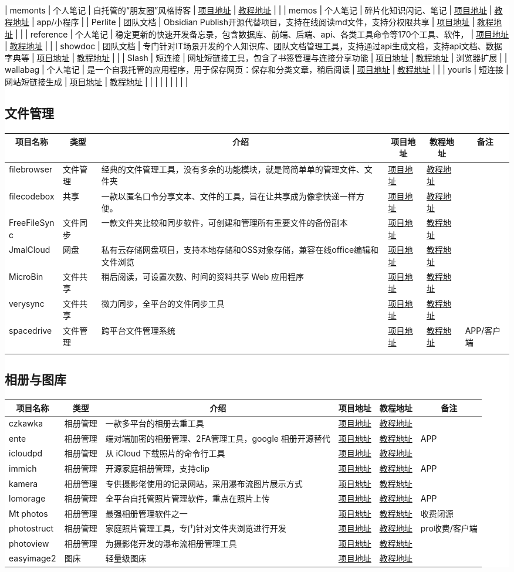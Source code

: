 | memonts        | 个人笔记 | 自托管的“朋友圈”风格博客                                       | [项目地址](https://github.com/kingwrcy/moments/)             | [教程地址](https://post.smzdm.com/p/a6p27wxn/) |         |
| memos          | 个人笔记 | 碎片化知识闪记、笔记                                          | [项目地址](https://github.com/usememos/memos)                | [教程地址](https://post.smzdm.com/p/awog97x2/) | app/小程序 |
| Perlite        | 团队文档 | Obsidian Publish开源代替项目，支持在线阅读md文件，支持分权限共享           | [项目地址](https://github.com/secure-77/Perlite)             | [教程地址](https://post.smzdm.com/p/admp5wgz/) |         |
| reference      | 个人笔记 | 稳定更新的快速开发备忘录，包含数据库、前端、后端、api、各类工具命令等170个工具、软件，      | [项目地址](https://github.com/jaywcjlove/reference)          | [教程地址](https://post.smzdm.com/p/a4x2zv08/) |         |
| showdoc        | 团队文档 | 专门针对IT场景开发的个人知识库、团队文档管理工具，支持通过api生成文档，支持api文档、数据字典等 | [项目地址](https://github.com/star7th/showdoc)               | [教程地址](https://post.smzdm.com/p/al8go3no/) |         |
| Slash          | 短连接  | 网址短链接工具，包含了书签管理与连接分享功能                              | [项目地址](https://github.com/toss/slash)                    | [教程地址](https://post.smzdm.com/p/a8pkm257/) | 浏览器扩展   |
| wallabag       | 个人笔记 | 是一个自我托管的应用程序，用于保存网页：保存和分类文章，稍后阅读                    | [项目地址](https://github.com/wallabag/wallabag)             | [教程地址](https://post.smzdm.com/p/awo7e94p/) |         |
| yourls         | 短连接  | 网站短链接生成                                             | [项目地址](https://github.com/YOURLS/YOURLS)                 | [教程地址](https://post.smzdm.com/p/a6pmelqg/) |         |
|                |      |                                                     |                                                          |                                            |         |

## 文件管理

<a id="user-content-文件管理"></a>[](#文件管理)

| 项目名称         | 类型   | 介绍                                         | 项目地址                                                   | 教程地址                                        | 备注      |
| ------------ | ---- | ------------------------------------------ | ------------------------------------------------------ | ------------------------------------------- | ------- |
| filebrowser  | 文件管理 | 经典的文件管理工具，没有多余的功能模块，就是简简单单的管理文件、文件夹        | [项目地址](https://github.com/filebrowser/filebrowser)     | [教程地址](https://post.smzdm.com/p/ag5r8076/)  |         |
| filecodebox  | 共享   | 一款以匿名口令分享文本、文件的工具，旨在让共享成为像拿快递一样方便。         | [项目地址](https://github.com/vastsa/FileCodeBox)          | [教程地址](https://post.smzdm.com/p/a0x5ol58/)  |         |
| FreeFileSync | 文件同步 | 一款文件夹比较和同步软件，可创建和管理所有重要文件的备份副本             | [项目地址](https://github.com/jlesage/docker-freefilesync) | [教程地址](https://post.smzdm.com/p/aov74pkr//) |         |
| JmalCloud    | 网盘   | 私有云存储网盘项目，支持本地存储和OSS对象存储，兼容在线office编辑和文件浏览 | [项目地址](https://github.com/jamebal/jmal-cloud-server)   | [教程地址](https://post.smzdm.com/p/awoeolxk/)  |         |
| MicroBin     | 文件共享 | 稍后阅读，可设置次数、时间的资料共享 Web 应用程序                | [项目地址](https://github.com/szabodanika/microbin)        | [教程地址](https://post.smzdm.com/p/apm2mo8x/)  |         |
| verysync     | 文件共享 | 微力同步，全平台的文件同步工具                            | [项目地址](https://github.com/Jonnyan404/verysync)         | [教程地址](https://post.smzdm.com/p/a96e832p/)  |         |
| spacedrive   | 文件管理 | 跨平台文件管理系统                                  | [项目地址](https://github.com/spacedriveapp/spacedrive)    | [教程地址](https://post.smzdm.com/p/aklnd2p8/)  | APP/客户端 |
|              |      |                                            |                                                        |                                             |         |

## 相册与图库

<a id="user-content-相册与图库"></a>[](#相册与图库)

| 项目名称        | 类型   | 介绍                               | 项目地址                                                                 | 教程地址                                       | 备注        |
| ----------- | ---- | -------------------------------- | -------------------------------------------------------------------- | ------------------------------------------ | --------- |
| czkawka     | 相册管理 | 一款多平台的相册去重工具                     | [项目地址](https://github.com/qarmin/czkawka)                            | [教程地址](https://post.smzdm.com/p/an945pgp/) |           |
| ente        | 相册管理 | 端对端加密的相册管理、2FA管理工具，google 相册开源替代 | [项目地址](https://github.com/ente-io/ente)                              | [教程地址](https://post.smzdm.com/p/ag5zqez6/) | APP       |
| icloudpd    | 相册管理 | 从 iCloud 下载照片的命令行工具              | [项目地址](https://github.com/boredazfcuk/docker-icloudpd)               | [教程地址](https://post.smzdm.com/p/axop8eqd/) |           |
| immich      | 相册管理 | 开源家庭相册管理，支持clip                  | [项目地址](https://github.com/immich-app/immich)                         | [教程地址](https://post.smzdm.com/p/a8p33pnl/) | APP       |
| kamera      | 相册管理 | 专供摄影佬使用的记录网站，采用瀑布流图片展示方式         | [项目地址](https://github.com/besscroft/kamera)                          | [教程地址](https://post.smzdm.com/p/aqq5m787/) |           |
| lomorage    | 相册管理 | 全平台自托管照片管理软件，重点在照片上传             | [项目地址](https://github.com/lomorage/lomo-docker)                      | [教程地址](https://post.smzdm.com/p/aklnwd34/) | APP       |
| Mt photos   | 相册管理 | 最强相册管理软件之一                       | [项目地址](https://mtmt.tech/)                                           | [教程地址](https://post.smzdm.com/p/a96xxm5e/) | 收费闭源      |
| photostruct | 相册管理 | 家庭照片管理工具，专门针对文件夹浏览进行开发           | [项目地址](https://github.com/photostructure/photostructure-for-servers) | [教程地址](https://post.smzdm.com/p/al85veop/) | pro收费/客户端 |
| photoview   | 相册管理 | 为摄影佬开发的瀑布流相册管理工具                 | [项目地址](https://github.com/photoview/photoview)                       | [教程地址](https://post.smzdm.com/p/a5x7d958/) |           |
| easyimage2  | 图床   | 轻量级图床                            | [项目地址](https://hub.docker.com/r/ddsderek/easyimage)                  | [教程地址](https://post.smzdm.com/p/awog2w92/) |           |